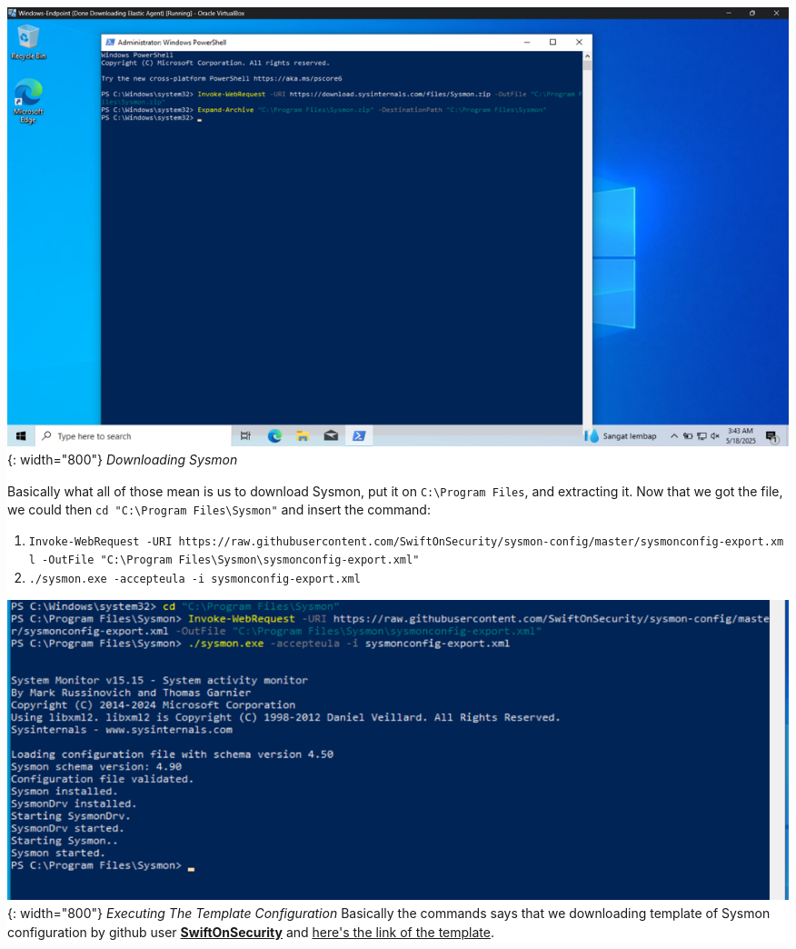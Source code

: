 ![Desktop View](assets/img/posts/2025-05-23-integrating-fleet-server-and-preparing-windows-vm/download-sysmon-for-windows.png){: width="800"}
_Downloading Sysmon_

Basically what all of those mean is us to download Sysmon, put it on ``C:\Program Files``, and extracting it. Now that we got the file, we could then ``cd "C:\Program Files\Sysmon"`` and insert the command: 
1. ``Invoke-WebRequest -URI https://raw.githubusercontent.com/SwiftOnSecurity/sysmon-config/master/sysmonconfig-export.xml -OutFile "C:\Program Files\Sysmon\sysmonconfig-export.xml"`` 
2. ``./sysmon.exe -accepteula -i sysmonconfig-export.xml``
  
![Desktop View](assets/img/posts/2025-05-23-integrating-fleet-server-and-preparing-windows-vm/cd-to-sysmon-dir-and-exporting-xml-file.png){: width="800"}
_Executing The Template Configuration_
Basically the commands says that we downloading template of Sysmon configuration by github user [**SwiftOnSecurity**](https://github.com/SwiftOnSecurity) and [here's the link of the template](https://github.com/SwiftOnSecurity/sysmon-config).

